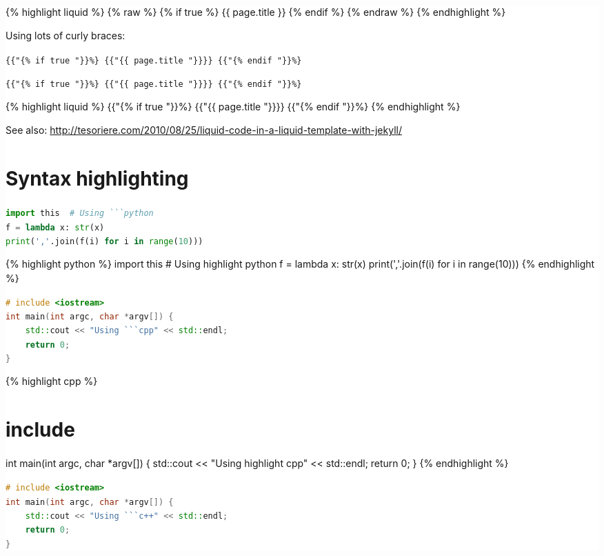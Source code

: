 {% highlight liquid %}
{% raw %}
{% if true %} {{ page.title }} {% endif %}
{% endraw %}
{% endhighlight %}

Using lots of curly braces:

    {{"{% if true "}}%} {{"{{ page.title "}}}} {{"{% endif "}}%}

```
{{"{% if true "}}%} {{"{{ page.title "}}}} {{"{% endif "}}%}
```

{% highlight liquid %}
{{"{% if true "}}%} {{"{{ page.title "}}}} {{"{% endif "}}%}
{% endhighlight %}

See also: http://tesoriere.com/2010/08/25/liquid-code-in-a-liquid-template-with-jekyll/

# Syntax highlighting

```python
import this  # Using ```python
f = lambda x: str(x)
print(','.join(f(i) for i in range(10)))
```

{% highlight python %}
import this  # Using highlight python
f = lambda x: str(x)
print(','.join(f(i) for i in range(10)))
{% endhighlight %}


```cpp
# include <iostream>
int main(int argc, char *argv[]) {
    std::cout << "Using ```cpp" << std::endl;
    return 0;
}
```

{% highlight cpp %}
# include <iostream>
int main(int argc, char *argv[]) {
    std::cout << "Using highlight cpp" << std::endl;
    return 0;
}
{% endhighlight %}


```c++
# include <iostream>
int main(int argc, char *argv[]) {
    std::cout << "Using ```c++" << std::endl;
    return 0;
}
```
